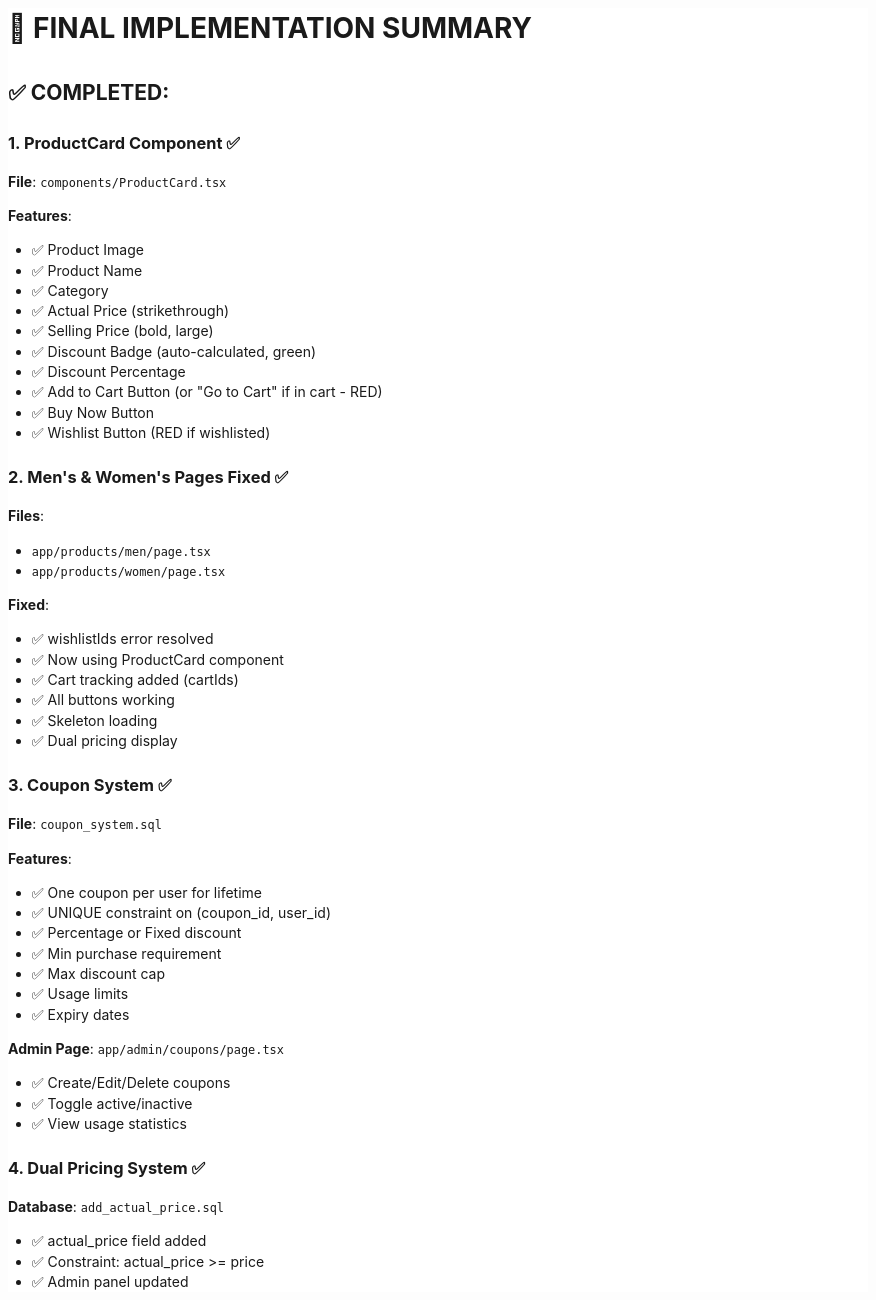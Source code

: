 # 🎯 FINAL IMPLEMENTATION SUMMARY

## ✅ COMPLETED:

### 1. ProductCard Component ✅
**File**: `components/ProductCard.tsx`

**Features**:
- ✅ Product Image
- ✅ Product Name
- ✅ Category
- ✅ Actual Price (strikethrough)
- ✅ Selling Price (bold, large)
- ✅ Discount Badge (auto-calculated, green)
- ✅ Discount Percentage
- ✅ Add to Cart Button (or "Go to Cart" if in cart - RED)
- ✅ Buy Now Button
- ✅ Wishlist Button (RED if wishlisted)

### 2. Men's & Women's Pages Fixed ✅
**Files**: 
- `app/products/men/page.tsx`
- `app/products/women/page.tsx`

**Fixed**:
- ✅ wishlistIds error resolved
- ✅ Now using ProductCard component
- ✅ Cart tracking added (cartIds)
- ✅ All buttons working
- ✅ Skeleton loading
- ✅ Dual pricing display

### 3. Coupon System ✅
**File**: `coupon_system.sql`

**Features**:
- ✅ One coupon per user for lifetime
- ✅ UNIQUE constraint on (coupon_id, user_id)
- ✅ Percentage or Fixed discount
- ✅ Min purchase requirement
- ✅ Max discount cap
- ✅ Usage limits
- ✅ Expiry dates

**Admin Page**: `app/admin/coupons/page.tsx`
- ✅ Create/Edit/Delete coupons
- ✅ Toggle active/inactive
- ✅ View usage statistics

### 4. Dual Pricing System ✅
**Database**: `add_actual_price.sql`
- ✅ actual_price field added
- ✅ Constraint: actual_price >= price
- ✅ Admin panel updated
